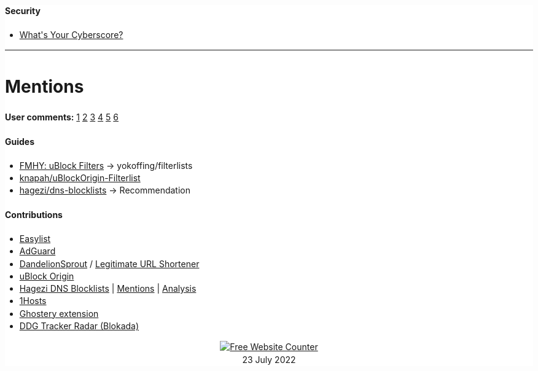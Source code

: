 #### Security
* [What's Your Cyberscore?](https://cybersecurity.ncsu.edu/home/whats-your-cyberscore/)

***

# Mentions

**User comments:**
[1](https://reddit.com/r/uBlockOrigin/comments/t5ipte/deleted_by_user/hz5edjk/?context=2)
[2](https://reddit.com/r/dataisbeautiful/comments/t52qxa/oc_i_updated_our_famous_password_table_for_2022/hz4bcq8/?context=2)
[3](https://reddit.com/r/firefox/comments/z5auzi/firefox_not_properly_usingrecognizing_gpu_poor/iy0kru3)
[4](https://reddit.com/r/PFSENSE/comments/zu51od/a_better_pihole_with_pfsense_setup/j1x42mx/?context=2)
[5](https://reddit.com/r/chrome/comments/11frszq/new_to_chrome_from_firefox_any_musthave/jalic90/?context=2)
[6](https://www.reddit.com/r/uBlockOrigin/comments/13jlu7p/comment/jokreju/?context=3)

#### Guides
* [FMHY: uBlock Filters](https://github.com/nbats/FMHYedit/blob/main/STORAGE.md#ublock-filters) → yokoffing/filterlists
* [knapah/uBlockOrigin-Filterlist](https://github.com/knapah/uBlockOrigin-Filterlist)
* [hagezi/dns-blocklists](https://github.com/hagezi/dns-blocklists#recommendation-) → Recommendation

#### Contributions
* [Easylist](https://github.com/easylist/easylist/issues?q=author%3Ayokoffing)
* [AdGuard](https://github.com/AdguardTeam/AdguardFilters/issues?q=author%3Ayokoffing)
* [DandelionSprout](https://github.com/DandelionSprout/adfilt/issues?q=author%3Ayokoffing) / [Legitimate URL Shortener](https://github.com/DandelionSprout/adfilt/discussions/163?sort=new)
* [uBlock Origin](https://github.com/uBlockOrigin/uAssets/issues?q=author%3Ayokoffing)
* [Hagezi DNS Blocklists](https://github.com/hagezi/dns-blocklists/issues?q=author%3Ayokoffing) | [Mentions](https://github.com/hagezi/dns-blocklists/issues?q=mentions%3Ayokoffing) | [Analysis](https://github.com/hagezi/dns-blocklists/discussions/1093)
* [1Hosts](https://github.com/badmojr/1Hosts/issues?q=author%3Ayokoffing)
* [Ghostery extension](https://github.com/ghostery/ghostery-extension/issues?q=author%3Ayokoffing)
* [DDG Tracker Radar (Blokada)](https://community.blokada.org/t/introducing-duckduckgo-tracker-radar-to-blokada/469)

<div align='center'><a href='https://www.websitecounterfree.com'><img src='https://www.websitecounterfree.com/c.php?d=9&id=19652&s=1' border='0' alt='Free Website Counter'></a><br / >
<div align='center'>23 July 2022</div>
